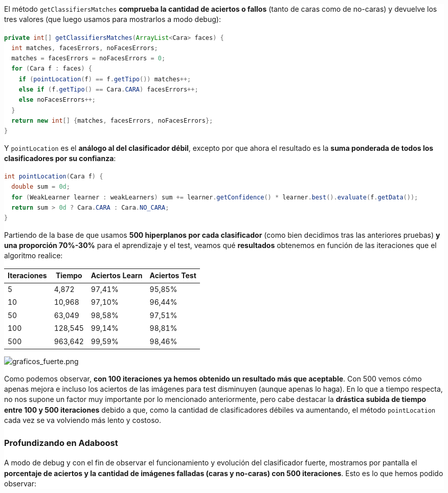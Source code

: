 El método `getClassifiersMatches` **comprueba la cantidad de aciertos o fallos**
(tanto de caras como de no-caras) y devuelve los tres valores (que luego usamos
para mostrarlos a modo debug):
```java
private int[] getClassifiersMatches(ArrayList<Cara> faces) {
  int matches, facesErrors, noFacesErrors;
  matches = facesErrors = noFacesErrors = 0;
  for (Cara f : faces) {
    if (pointLocation(f) == f.getTipo()) matches++;
    else if (f.getTipo() == Cara.CARA) facesErrors++;
    else noFacesErrors++;
  }
  return new int[] {matches, facesErrors, noFacesErrors};
}
```

Y `pointLocation` es el **análogo al del clasificador débil**, excepto por que ahora
el resultado es la **suma ponderada de todos los clasificadores por su confianza**:
```java
int pointLocation(Cara f) {
  double sum = 0d;
  for (WeakLearner learner : weakLearners) sum += learner.getConfidence() * learner.best().evaluate(f.getData());
  return sum > 0d ? Cara.CARA : Cara.NO_CARA;
}
```

Partiendo de la base de que usamos **500 hiperplanos por cada clasificador**
(como bien decidimos tras las anteriores pruebas) **y una proporción 70%-30%** para
el aprendizaje y el test, veamos qué **resultados** obtenemos en función de las
iteraciones que el algoritmo realice:

| Iteraciones 	| Tiempo  	| Aciertos Learn 	| Aciertos Test 	|
|-------------	|---------	|----------------	|---------------	|
| 5           	| 4,872   	| 97,41%         	| 95,85%        	|
| 10          	| 10,968  	| 97,10%         	| 96,44%        	|
| 50          	| 63,049  	| 98,58%         	| 97,51%        	|
| 100         	| 128,545 	| 99,14%         	| 98,81%        	|
| 500         	| 963,642 	| 99,59%         	| 98,46%        	|

![graficos_fuerte.png](https://s24.postimg.org/szpm4f49x/graficos_fuerte.png)

Como podemos observar, **con 100 iteraciones ya hemos obtenido un resultado más que
aceptable**. Con 500 vemos cómo apenas mejora e incluso los aciertos de las imágenes
para test disminuyen (aunque apenas lo haga). En lo que a tiempo respecta,
no nos supone un factor muy importante por lo mencionado anteriormente, pero cabe
destacar la **drástica subida de tiempo entre 100 y 500 iteraciones** debido a que,
como la cantidad de clasificadores débiles va aumentando, el método `pointLocation`
cada vez se va volviendo más lento y costoso.

### Profundizando en Adaboost
A modo de debug y con el fin de observar el funcionamiento y evolución del
clasificador fuerte, mostramos por pantalla el **porcentaje de aciertos y la
cantidad de imágenes falladas (caras y no-caras) con 500 iteraciones**. Esto es
lo que hemos podido observar:
